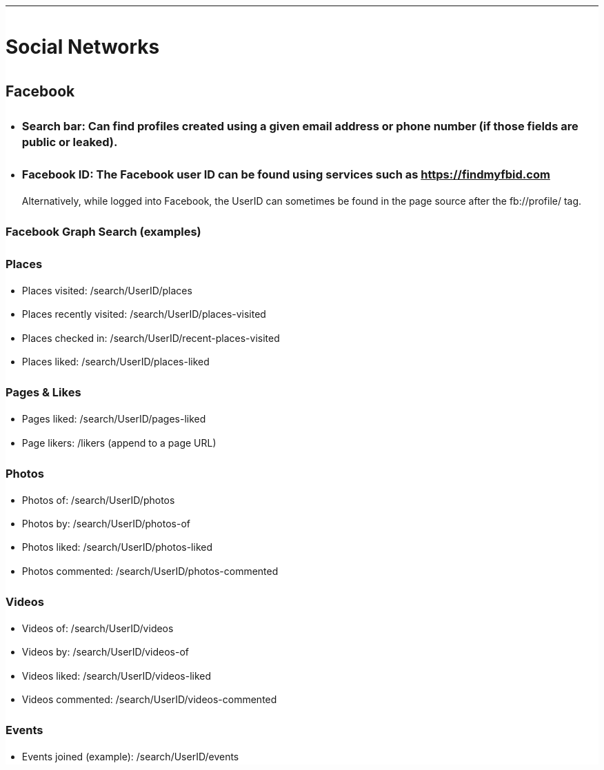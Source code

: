 
---

#  Social Networks

## Facebook

- ### Search bar: Can find profiles created using a given email address or phone number (if those fields are public or leaked).

- ### Facebook ID: The Facebook user ID can be found using services such as https://findmyfbid.com
  Alternatively, while logged into Facebook, the UserID can sometimes be found in the page source after the fb://profile/ tag.

### Facebook Graph Search (examples)

### Places

- Places visited: /search/UserID/places

- Places recently visited: /search/UserID/places-visited

- Places checked in: /search/UserID/recent-places-visited

- Places liked: /search/UserID/places-liked

### Pages & Likes

- Pages liked: /search/UserID/pages-liked

- Page likers: /likers (append to a page URL)

### Photos

- Photos of: /search/UserID/photos

- Photos by: /search/UserID/photos-of

- Photos liked: /search/UserID/photos-liked

- Photos commented: /search/UserID/photos-commented

### Videos

- Videos of: /search/UserID/videos

- Videos by: /search/UserID/videos-of

- Videos liked: /search/UserID/videos-liked

- Videos commented: /search/UserID/videos-commented

### Events

- Events joined (example): /search/UserID/events
